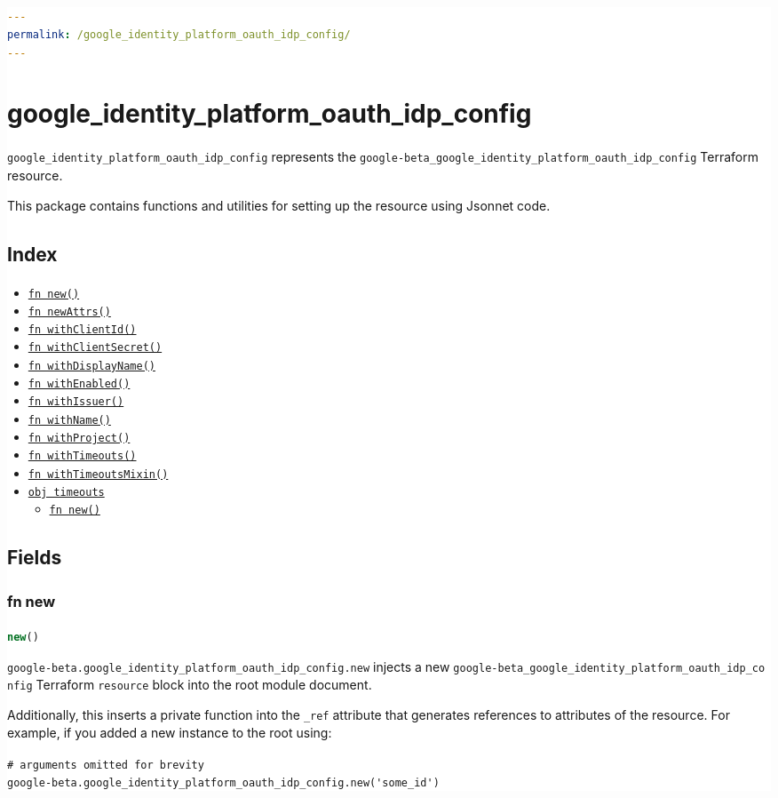 ```yaml
---
permalink: /google_identity_platform_oauth_idp_config/
---
```


# google_identity_platform_oauth_idp_config

`google_identity_platform_oauth_idp_config` represents the `google-beta_google_identity_platform_oauth_idp_config` Terraform resource.



This package contains functions and utilities for setting up the resource using Jsonnet code.


## Index

* [`fn new()`](#fn-new)
* [`fn newAttrs()`](#fn-newattrs)
* [`fn withClientId()`](#fn-withclientid)
* [`fn withClientSecret()`](#fn-withclientsecret)
* [`fn withDisplayName()`](#fn-withdisplayname)
* [`fn withEnabled()`](#fn-withenabled)
* [`fn withIssuer()`](#fn-withissuer)
* [`fn withName()`](#fn-withname)
* [`fn withProject()`](#fn-withproject)
* [`fn withTimeouts()`](#fn-withtimeouts)
* [`fn withTimeoutsMixin()`](#fn-withtimeoutsmixin)
* [`obj timeouts`](#obj-timeouts)
  * [`fn new()`](#fn-timeoutsnew)

## Fields

### fn new

```ts
new()
```


`google-beta.google_identity_platform_oauth_idp_config.new` injects a new `google-beta_google_identity_platform_oauth_idp_config` Terraform `resource`
block into the root module document.

Additionally, this inserts a private function into the `_ref` attribute that generates references to attributes of the
resource. For example, if you added a new instance to the root using:

    # arguments omitted for brevity
    google-beta.google_identity_platform_oauth_idp_config.new('some_id')

